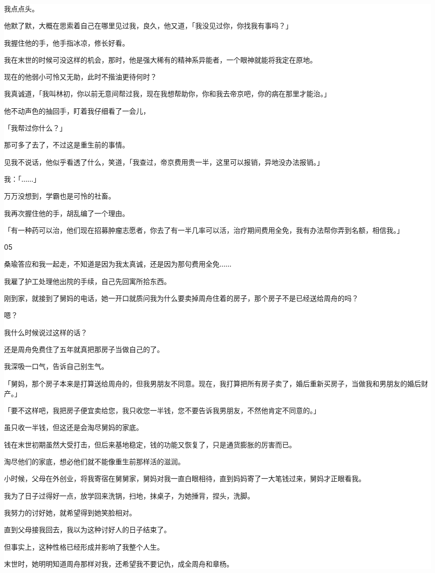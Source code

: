 我点点头。

他默了默，大概在思索着自己在哪里见过我，良久，他又道，「我没见过你，你找我有事吗？」

我握住他的手，他手指冰凉，修长好看。

我在末世的时候可没这样的机会，那时，他是强大稀有的精神系异能者，一个眼神就能将我定在原地。

现在的他弱小可怜又无助，此时不揩油更待何时？

我真诚道，「我叫林初，你以前无意间帮过我，现在我想帮助你，你和我去帝京吧，你的病在那里才能治。」

他不动声色的抽回手，盯着我仔细看了一会儿，

「我帮过你什么？」

那可多了去了，不过这是重生前的事情。

见我不说话，他似乎看透了什么，笑道，「我查过，帝京费用贵一半，这里可以报销，异地没办法报销。」

我：「……」

万万没想到，学霸也是可怜的社畜。

我再次握住他的手，胡乱编了一个理由。

「有一种药可以治，他们现在招募肿瘤志愿者，你去了有一半几率可以活，治疗期间费用全免，我有办法帮你弄到名额，相信我。」

05

桑瑜答应和我一起走，不知道是因为我太真诚，还是因为那句费用全免……

我雇了护工处理他出院的手续，自己先回寓所拾东西。

刚到家，就接到了舅妈的电话，她一开口就质问我为什么要卖掉周舟住着的房子，那个房子不是已经送给周舟的吗？

嗯？

我什么时候说过这样的话？

还是周舟免费住了五年就真把那房子当做自己的了。

我深吸一口气，告诉自己别生气。

「舅妈，那个房子本来是打算送给周舟的，但我男朋友不同意。现在，我打算把所有房子卖了，婚后重新买房子，当做我和男朋友的婚后财产。」

「要不这样吧，我把房子便宜卖给您，我只收您一半钱，您不要告诉我男朋友，不然他肯定不同意的。」

虽只收一半钱，但这还是会淘尽舅妈的家底。

钱在末世初期虽然大受打击，但后来基地稳定，钱的功能又恢复了，只是通货膨胀的厉害而已。

淘尽他们的家底，想必他们就不能像重生前那样活的滋润。

小时候，父母在外创业，将我寄宿在舅舅家，舅妈对我一直白眼相待，直到妈妈寄了一大笔钱过来，舅妈才正眼看我。

我为了日子过得好一点，放学回来洗锅，扫地，抹桌子，为她捶背，捏头，洗脚。

我努力的讨好她，就希望得到她笑脸相对。

直到父母接我回去，我以为这种讨好人的日子结束了。

但事实上，这种性格已经形成并影响了我整个人生。

末世时，她明明知道周舟那样对我，还希望我不要记仇，成全周舟和章杨。
